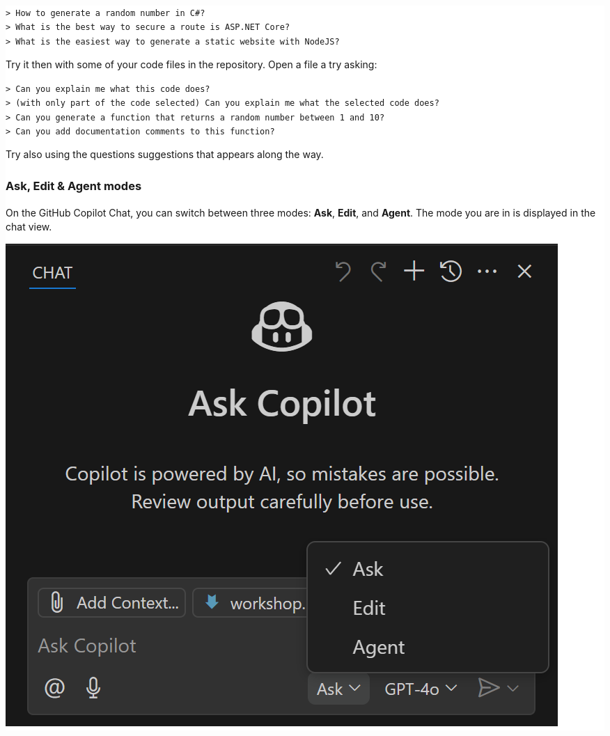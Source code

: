 ```text
> How to generate a random number in C#?
> What is the best way to secure a route is ASP.NET Core?
> What is the easiest way to generate a static website with NodeJS?
```

Try it then with some of your code files in the repository. Open a file a try asking:

```text
> Can you explain me what this code does?
> (with only part of the code selected) Can you explain me what the selected code does?
> Can you generate a function that returns a random number between 1 and 10?
> Can you add documentation comments to this function?
```

Try also using the questions suggestions that appears along the way.

### Ask, Edit & Agent modes

On the GitHub Copilot Chat, you can switch between three modes: **Ask**, **Edit**, and **Agent**. The mode you are in is displayed in the chat view.

![chat mode selection](assets/chat-mode-selection.png)
